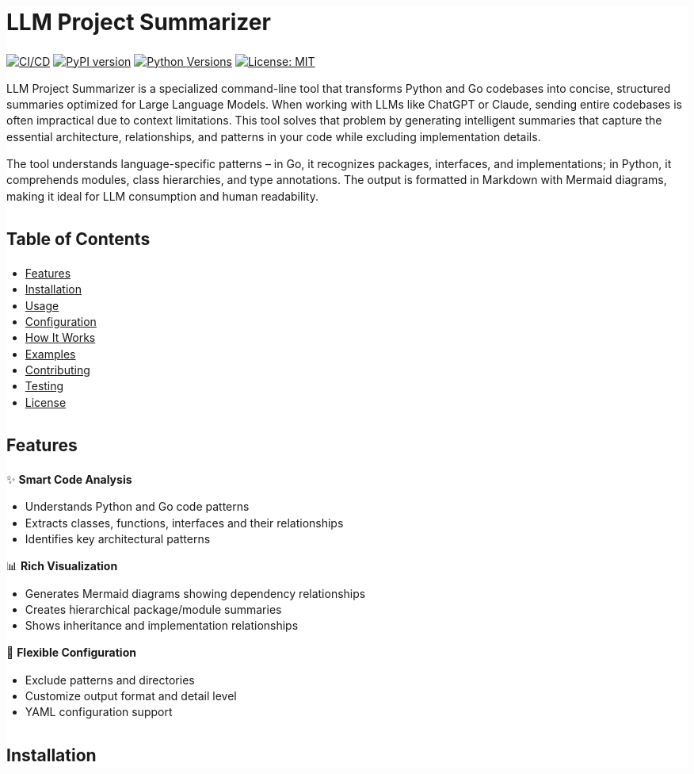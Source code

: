 # LLM Project Summarizer
[![CI/CD](https://github.com/MuhammadYossry/llm-project-summarizer/actions/workflows/ci.yml/badge.svg)](https://github.com/MuhammadYossry/llm-project-summarizer/actions/workflows/ci.yml)
[![PyPI version](https://badge.fury.io/py/llm-project-summarizer.svg)](https://badge.fury.io/py/llm-project-summarizer)
[![Python Versions](https://img.shields.io/pypi/pyversions/llm-project-summarizer)](https://pypi.org/project/llm-project-summarizer)
[![License: MIT](https://img.shields.io/badge/License-MIT-yellow.svg)](https://opensource.org/licenses/MIT)

LLM Project Summarizer is a specialized command-line tool that transforms Python and Go codebases into concise, structured summaries optimized for Large Language Models. When working with LLMs like ChatGPT or Claude, sending entire codebases is often impractical due to context limitations. This tool solves that problem by generating intelligent summaries that capture the essential architecture, relationships, and patterns in your code while excluding implementation details.

The tool understands language-specific patterns – in Go, it recognizes packages, interfaces, and implementations; in Python, it comprehends modules, class hierarchies, and type annotations. The output is formatted in Markdown with Mermaid diagrams, making it ideal for LLM consumption and human readability.

## Table of Contents
- [Features](#features)
- [Installation](#installation)
- [Usage](#usage)
- [Configuration](#configuration)
- [How It Works](#how-it-works)
- [Examples](#examples)
- [Contributing](#contributing)
- [Testing](#testing)
- [License](#license)

## Features

✨ **Smart Code Analysis**
- Understands Python and Go code patterns
- Extracts classes, functions, interfaces and their relationships
- Identifies key architectural patterns

📊 **Rich Visualization**
- Generates Mermaid diagrams showing dependency relationships
- Creates hierarchical package/module summaries
- Shows inheritance and implementation relationships

🔧 **Flexible Configuration**
- Exclude patterns and directories
- Customize output format and detail level
- YAML configuration support


## Installation
